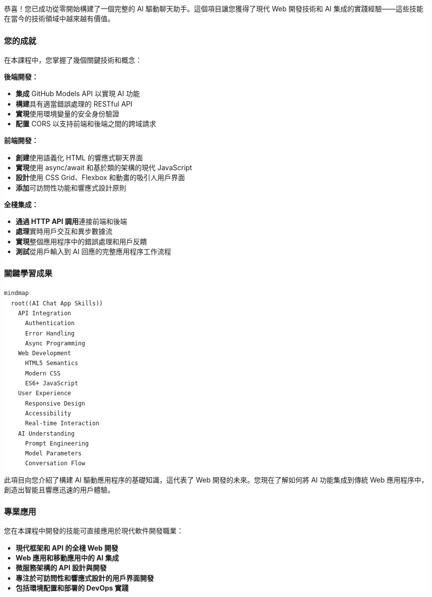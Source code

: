 恭喜！您已成功從零開始構建了一個完整的 AI 驅動聊天助手。這個項目讓您獲得了現代 Web 開發技術和 AI 集成的實踐經驗——這些技能在當今的技術領域中越來越有價值。

### 您的成就

在本課程中，您掌握了幾個關鍵技術和概念：

**後端開發：**
- **集成** GitHub Models API 以實現 AI 功能
- **構建**具有適當錯誤處理的 RESTful API
- **實現**使用環境變量的安全身份驗證
- **配置** CORS 以支持前端和後端之間的跨域請求

**前端開發：**
- **創建**使用語義化 HTML 的響應式聊天界面
- **實現**使用 async/await 和基於類的架構的現代 JavaScript
- **設計**使用 CSS Grid、Flexbox 和動畫的吸引人用戶界面
- **添加**可訪問性功能和響應式設計原則

**全棧集成：**
- **通過 HTTP API 調用**連接前端和後端
- **處理**實時用戶交互和異步數據流
- **實現**整個應用程序中的錯誤處理和用戶反饋
- **測試**從用戶輸入到 AI 回應的完整應用程序工作流程

### 關鍵學習成果

```mermaid
mindmap
  root((AI Chat App Skills))
    API Integration
      Authentication
      Error Handling
      Async Programming
    Web Development
      HTML5 Semantics
      Modern CSS
      ES6+ JavaScript
    User Experience
      Responsive Design
      Accessibility
      Real-time Interaction
    AI Understanding
      Prompt Engineering
      Model Parameters
      Conversation Flow
```

此項目向您介紹了構建 AI 驅動應用程序的基礎知識，這代表了 Web 開發的未來。您現在了解如何將 AI 功能集成到傳統 Web 應用程序中，創造出智能且響應迅速的用戶體驗。

### 專業應用

您在本課程中開發的技能可直接應用於現代軟件開發職業：

- **現代框架和 API 的全棧 Web 開發**
- **Web 應用和移動應用中的 AI 集成**
- **微服務架構的 API 設計與開發**
- **專注於可訪問性和響應式設計的用戶界面開發**
- **包括環境配置和部署的 DevOps 實踐**
